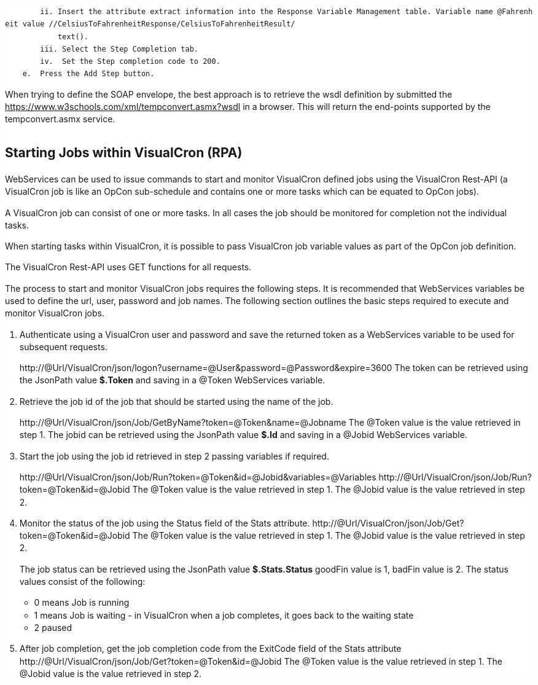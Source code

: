 ```  
        ii.	Insert the attribute extract information into the Response Variable Management table. Variable name @Fahrenheit value //CelsiusToFahrenheitResponse/CelsiusToFahrenheitResult/
            text().
        iii. Select the Step Completion tab.
        iv.  Set the Step completion code to 200.
    e.	Press the Add Step button.

```      
When trying to define the SOAP envelope, the best approach is to retrieve the wsdl definition by submitted the https://www.w3schools.com/xml/tempconvert.asmx?wsdl in a browser. This will return the end-points supported by the tempconvert.asmx service.

## Starting Jobs within VisualCron (RPA)
WebServices can be used to issue commands to start and monitor VisualCron defined jobs using the VisualCron Rest-API (a VisualCron job is like an OpCon sub-schedule and contains one or more tasks which can be equated to OpCon jobs). 

A VisualCron job can consist of one or more tasks. In all cases the job should be monitored for completion not the individual tasks.

When starting tasks within VisualCron, it is possible to pass VisualCron job variable values as part of the OpCon job definition. 

The VisualCron Rest-API uses GET functions for all requests.

The process to start and monitor VisualCron jobs requires the following steps. It is recommended that WebServices variables be used to define the url, user, password and job names.
The following section outlines the basic steps required to execute and monitor VisualCron jobs. 

1.  Authenticate using a VisualCron user and password and save the returned token as a WebServices variable to be used for subsequent requests.

    http://@Url/VisualCron/json/logon?username=@User&password=@Password&expire=3600
    The token can be retrieved using the JsonPath value **$.Token** and saving in a @Token WebServices variable. 
2.  Retrieve the job id of the job that should be started using the name of the job.

    http://@Url/VisualCron/json/Job/GetByName?token=@Token&name=@Jobname
    The @Token value is the value retrieved in step 1. 
    The jobid can be retrieved using the JsonPath value **$.Id** and saving in a @Jobid WebServices variable. 
3.  Start the job using the job id retrieved in step 2 passing variables if required.

    http://@Url/VisualCron/json/Job/Run?token=@Token&id=@Jobid&variables=@Variables
    http://@Url/VisualCron/json/Job/Run?token=@Token&id=@Jobid
    The @Token value is the value retrieved in step 1. 
    The @Jobid value is the value retrieved in step 2. 
4.  Monitor the status of the job using the Status field of the Stats attribute. 
    http://@Url/VisualCron/json/Job/Get?token=@Token&id=@Jobid
    The @Token value is the value retrieved in step 1. 
    The @Jobid value is the value retrieved in step 2. 

    The job status can be retrieved using the JsonPath value **$.Stats.Status**
    goodFin value is 1, badFin value is 2.
    The status values consist of the following:
    - 0  means Job is running
    - 1  means Job is waiting - in VisualCron when a job completes, it goes back to the waiting state
    - 2  paused 
5.  After job completion, get the job completion code from the ExitCode field of the Stats attribute 
    http://@Url/VisualCron/json/Job/Get?token=@Token&id=@Jobid
    The @Token value is the value retrieved in step 1. 
    The @Jobid value is the value retrieved in step 2. 
